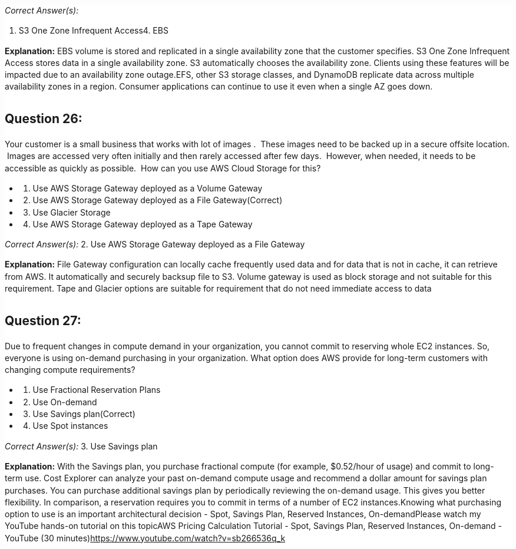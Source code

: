 *Correct Answer(s):*
 1. S3 One Zone Infrequent Access4. EBS

**Explanation:**
EBS volume is stored and replicated in a single availability zone that the customer specifies. S3 One Zone Infrequent Access stores data in a single availability zone. S3 automatically chooses the availability zone. Clients using these features will be impacted due to an availability zone outage.EFS, other S3 storage classes, and DynamoDB replicate data across multiple availability zones in a region. Consumer applications can continue to use it even when a single AZ goes down.

## Question 26:

 Your customer is a small business that works with lot of images .  These images need to be backed up in a secure offsite location.  Images are accessed very often initially and then rarely accessed after few days.  However, when needed, it needs to be accessible as quickly as possible.  How can you use AWS Cloud Storage for this?

- 1. Use AWS Storage Gateway deployed as a Volume Gateway
- 2. Use AWS Storage Gateway deployed as a File Gateway(Correct)
- 3. Use Glacier Storage
- 4. Use AWS Storage Gateway deployed as a Tape Gateway

*Correct Answer(s):*
 2. Use AWS Storage Gateway deployed as a File Gateway

**Explanation:**
File Gateway configuration can locally cache frequently used data and for data that is not in cache, it can retrieve from AWS. It automatically and securely backsup file to S3.  Volume gateway is used as block storage and not suitable for this requirement.  Tape and Glacier options are suitable for requirement that do not need immediate access to data

## Question 27:

 Due to frequent changes in compute demand in your organization, you cannot commit to reserving whole EC2 instances. So, everyone is using on-demand purchasing in your organization. What option does AWS provide for long-term customers with changing compute requirements?

- 1. Use Fractional Reservation Plans
- 2. Use On-demand
- 3. Use Savings plan(Correct)
- 4. Use Spot instances

*Correct Answer(s):*
 3. Use Savings plan

**Explanation:**
With the Savings plan, you purchase fractional compute (for example, $0.52/hour of usage) and commit to long-term use. Cost Explorer can analyze your past on-demand compute usage and recommend a dollar amount for savings plan purchases. You can purchase additional savings plan by periodically reviewing the on-demand usage. This gives you better flexibility. In comparison, a reservation requires you to commit in terms of a number of EC2 instances.Knowing what purchasing option to use is an important architectural decision - Spot, Savings Plan, Reserved Instances, On-demandPlease watch my YouTube hands-on tutorial on this topicAWS Pricing Calculation Tutorial - Spot, Savings Plan, Reserved Instances, On-demand - YouTube (30 minutes)https://www.youtube.com/watch?v=sb266536q_k
